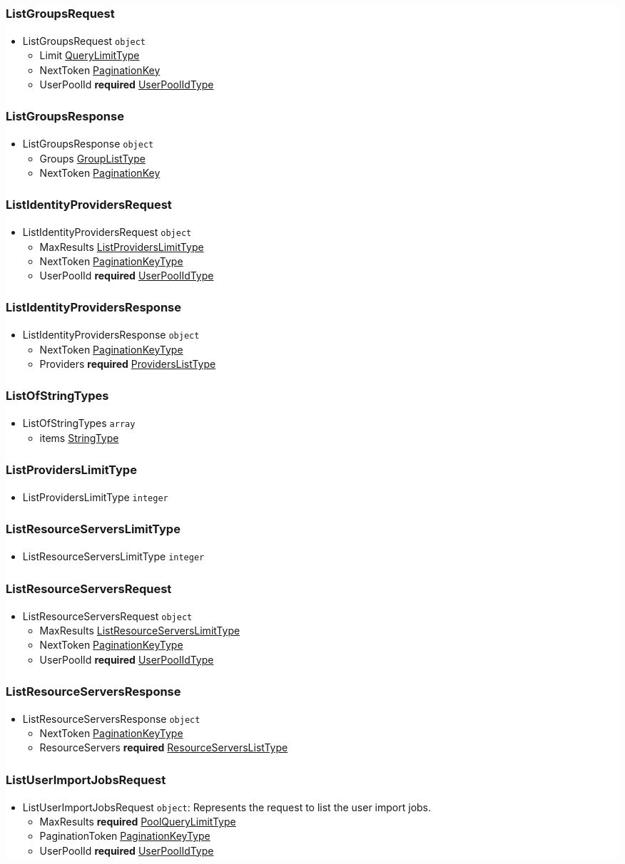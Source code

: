 ### ListGroupsRequest
* ListGroupsRequest `object`
  * Limit [QueryLimitType](#querylimittype)
  * NextToken [PaginationKey](#paginationkey)
  * UserPoolId **required** [UserPoolIdType](#userpoolidtype)

### ListGroupsResponse
* ListGroupsResponse `object`
  * Groups [GroupListType](#grouplisttype)
  * NextToken [PaginationKey](#paginationkey)

### ListIdentityProvidersRequest
* ListIdentityProvidersRequest `object`
  * MaxResults [ListProvidersLimitType](#listproviderslimittype)
  * NextToken [PaginationKeyType](#paginationkeytype)
  * UserPoolId **required** [UserPoolIdType](#userpoolidtype)

### ListIdentityProvidersResponse
* ListIdentityProvidersResponse `object`
  * NextToken [PaginationKeyType](#paginationkeytype)
  * Providers **required** [ProvidersListType](#providerslisttype)

### ListOfStringTypes
* ListOfStringTypes `array`
  * items [StringType](#stringtype)

### ListProvidersLimitType
* ListProvidersLimitType `integer`

### ListResourceServersLimitType
* ListResourceServersLimitType `integer`

### ListResourceServersRequest
* ListResourceServersRequest `object`
  * MaxResults [ListResourceServersLimitType](#listresourceserverslimittype)
  * NextToken [PaginationKeyType](#paginationkeytype)
  * UserPoolId **required** [UserPoolIdType](#userpoolidtype)

### ListResourceServersResponse
* ListResourceServersResponse `object`
  * NextToken [PaginationKeyType](#paginationkeytype)
  * ResourceServers **required** [ResourceServersListType](#resourceserverslisttype)

### ListUserImportJobsRequest
* ListUserImportJobsRequest `object`: Represents the request to list the user import jobs.
  * MaxResults **required** [PoolQueryLimitType](#poolquerylimittype)
  * PaginationToken [PaginationKeyType](#paginationkeytype)
  * UserPoolId **required** [UserPoolIdType](#userpoolidtype)

